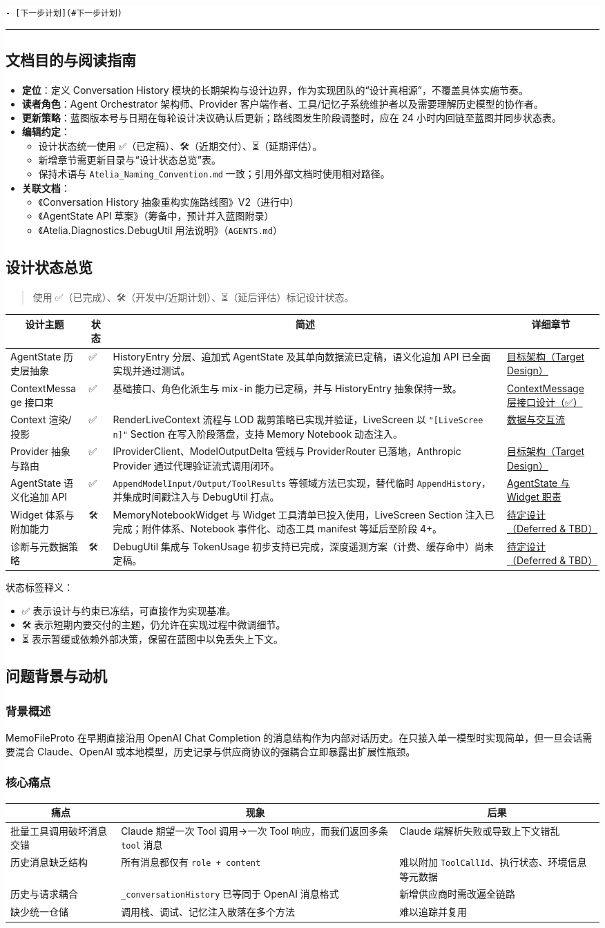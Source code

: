     - [下一步计划](#下一步计划)

---

## 文档目的与阅读指南
- **定位**：定义 Conversation History 模块的长期架构与设计边界，作为实现团队的“设计真相源”，不覆盖具体实施节奏。
- **读者角色**：Agent Orchestrator 架构师、Provider 客户端作者、工具/记忆子系统维护者以及需要理解历史模型的协作者。
- **更新策略**：蓝图版本号与日期在每轮设计决议确认后更新；路线图发生阶段调整时，应在 24 小时内回链至蓝图并同步状态表。
- **编辑约定**：
  - 设计状态统一使用 ✅（已定稿）、🛠️（近期交付）、⏳（延期评估）。
  - 新增章节需更新目录与“设计状态总览”表。
  - 保持术语与 `Atelia_Naming_Convention.md` 一致；引用外部文档时使用相对路径。
- **关联文档**：
  - 《Conversation History 抽象重构实施路线图》V2（进行中）
  - 《AgentState API 草案》（筹备中，预计并入蓝图附录）
  - 《Atelia.Diagnostics.DebugUtil 用法说明》（`AGENTS.md`）

## 设计状态总览
> 使用 ✅（已完成）、🛠️（开发中/近期计划）、⏳（延后评估）标记设计状态。

| 设计主题 | 状态 | 简述 | 详细章节 |
| --- | --- | --- | --- |
| AgentState 历史层抽象 | ✅ | HistoryEntry 分层、追加式 AgentState 及其单向数据流已定稿，语义化追加 API 已全面实现并通过测试。 | [目标架构（Target Design）](#目标架构target-design) |
| ContextMessage 接口束 | ✅ | 基础接口、角色化派生与 mix-in 能力已定稿，并与 HistoryEntry 抽象保持一致。 | [ContextMessage 层接口设计（✅）](#contextmessage-层接口设计) |
| Context 渲染/投影 | ✅ | RenderLiveContext 流程与 LOD 裁剪策略已实现并验证，LiveScreen 以 `"[LiveScreen]"` Section 在写入阶段落盘，支持 Memory Notebook 动态注入。 | [数据与交互流](#数据与交互流) |
| Provider 抽象与路由 | ✅ | IProviderClient、ModelOutputDelta 管线与 ProviderRouter 已落地，Anthropic Provider 通过代理验证流式调用闭环。 | [目标架构（Target Design）](#目标架构target-design) |
| AgentState 语义化追加 API | ✅ | `AppendModelInput/Output/ToolResults` 等领域方法已实现，替代临时 `AppendHistory`，并集成时间戳注入与 DebugUtil 打点。 | [AgentState 与 Widget 职责](#agentstate-与-widget-职责️) |
| Widget 体系与附加能力 | 🛠️ | MemoryNotebookWidget 与 Widget 工具清单已投入使用，LiveScreen Section 注入已完成；附件体系、Notebook 事件化、动态工具 manifest 等延后至阶段 4+。 | [待定设计（Deferred & TBD）](#待定设计deferred--tbd) |
| 诊断与元数据策略 | 🛠️ | DebugUtil 集成与 TokenUsage 初步支持已完成，深度遥测方案（计费、缓存命中）尚未定稿。 | [待定设计（Deferred & TBD）](#待定设计deferred--tbd) |

状态标签释义：
- ✅ 表示设计与约束已冻结，可直接作为实现基准。
- 🛠️ 表示短期内要交付的主题，仍允许在实现过程中微调细节。
- ⏳ 表示暂缓或依赖外部决策，保留在蓝图中以免丢失上下文。

## 问题背景与动机
### 背景概述
MemoFileProto 在早期直接沿用 OpenAI Chat Completion 的消息结构作为内部对话历史。在只接入单一模型时实现简单，但一旦会话需要混合 Claude、OpenAI 或本地模型，历史记录与供应商协议的强耦合立即暴露出扩展性瓶颈。

### 核心痛点
| 痛点 | 现象 | 后果 |
| --- | --- | --- |
| 批量工具调用破坏消息交错 | Claude 期望一次 Tool 调用→一次 Tool 响应，而我们返回多条 `tool` 消息 | Claude 端解析失败或导致上下文错乱 |
| 历史消息缺乏结构 | 所有消息都仅有 `role + content` | 难以附加 `ToolCallId`、执行状态、环境信息等元数据 |
| 历史与请求耦合 | `_conversationHistory` 已等同于 OpenAI 消息格式 | 新增供应商时需改遍全链路 |
| 缺少统一仓储 | 调用栈、调试、记忆注入散落在多个方法 | 难以追踪并复用 |
